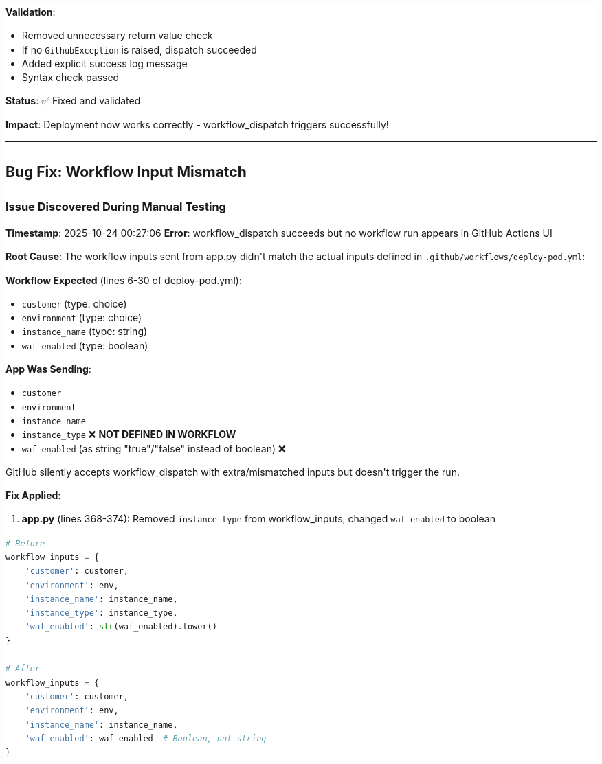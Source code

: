 **Validation**:
- Removed unnecessary return value check
- If no `GithubException` is raised, dispatch succeeded
- Added explicit success log message
- Syntax check passed

**Status**: ✅ Fixed and validated

**Impact**: Deployment now works correctly - workflow_dispatch triggers successfully!

---

## Bug Fix: Workflow Input Mismatch

### Issue Discovered During Manual Testing
**Timestamp**: 2025-10-24 00:27:06
**Error**: workflow_dispatch succeeds but no workflow run appears in GitHub Actions UI

**Root Cause**:
The workflow inputs sent from app.py didn't match the actual inputs defined in `.github/workflows/deploy-pod.yml`:

**Workflow Expected** (lines 6-30 of deploy-pod.yml):
- `customer` (type: choice)
- `environment` (type: choice)
- `instance_name` (type: string)
- `waf_enabled` (type: boolean)

**App Was Sending**:
- `customer`
- `environment`
- `instance_name`
- `instance_type` ❌ **NOT DEFINED IN WORKFLOW**
- `waf_enabled` (as string "true"/"false" instead of boolean) ❌

GitHub silently accepts workflow_dispatch with extra/mismatched inputs but doesn't trigger the run.

**Fix Applied**:

1. **app.py** (lines 368-374): Removed `instance_type` from workflow_inputs, changed `waf_enabled` to boolean
```python
# Before
workflow_inputs = {
    'customer': customer,
    'environment': env,
    'instance_name': instance_name,
    'instance_type': instance_type,
    'waf_enabled': str(waf_enabled).lower()
}

# After
workflow_inputs = {
    'customer': customer,
    'environment': env,
    'instance_name': instance_name,
    'waf_enabled': waf_enabled  # Boolean, not string
}
```
